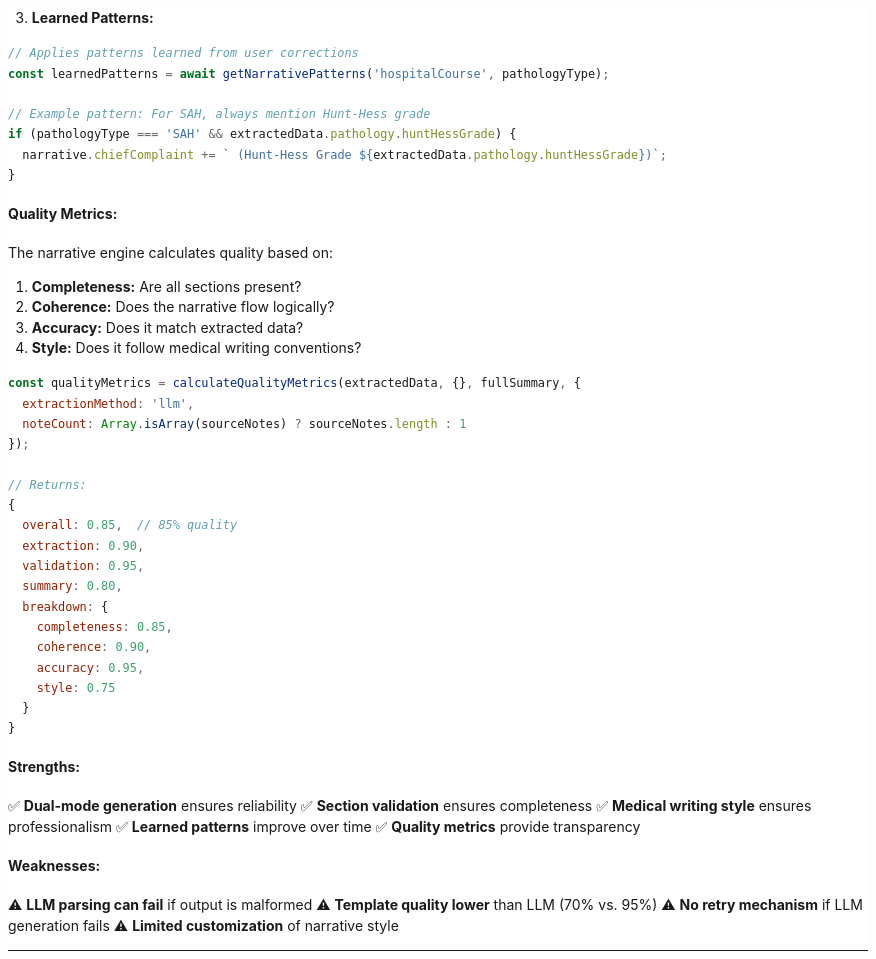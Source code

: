3. **Learned Patterns:**
```javascript
// Applies patterns learned from user corrections
const learnedPatterns = await getNarrativePatterns('hospitalCourse', pathologyType);

// Example pattern: For SAH, always mention Hunt-Hess grade
if (pathologyType === 'SAH' && extractedData.pathology.huntHessGrade) {
  narrative.chiefComplaint += ` (Hunt-Hess Grade ${extractedData.pathology.huntHessGrade})`;
}
```

#### **Quality Metrics:**

The narrative engine calculates quality based on:

1. **Completeness:** Are all sections present?
2. **Coherence:** Does the narrative flow logically?
3. **Accuracy:** Does it match extracted data?
4. **Style:** Does it follow medical writing conventions?

```javascript
const qualityMetrics = calculateQualityMetrics(extractedData, {}, fullSummary, {
  extractionMethod: 'llm',
  noteCount: Array.isArray(sourceNotes) ? sourceNotes.length : 1
});

// Returns:
{
  overall: 0.85,  // 85% quality
  extraction: 0.90,
  validation: 0.95,
  summary: 0.80,
  breakdown: {
    completeness: 0.85,
    coherence: 0.90,
    accuracy: 0.95,
    style: 0.75
  }
}
```

#### **Strengths:**

✅ **Dual-mode generation** ensures reliability
✅ **Section validation** ensures completeness
✅ **Medical writing style** ensures professionalism
✅ **Learned patterns** improve over time
✅ **Quality metrics** provide transparency

#### **Weaknesses:**

⚠️ **LLM parsing can fail** if output is malformed
⚠️ **Template quality lower** than LLM (70% vs. 95%)
⚠️ **No retry mechanism** if LLM generation fails
⚠️ **Limited customization** of narrative style

---
